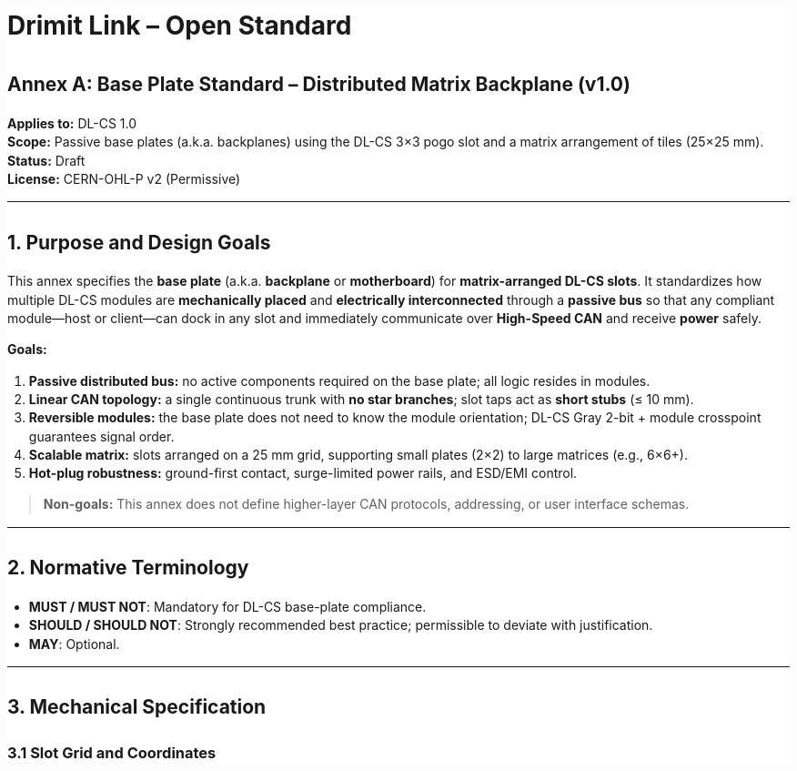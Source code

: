 # Drimit Link – Open Standard
## **Annex A: Base Plate Standard – Distributed Matrix Backplane (v1.0)**

**Applies to:** DL-CS 1.0  
**Scope:** Passive base plates (a.k.a. backplanes) using the DL-CS 3×3 pogo slot and a matrix arrangement of tiles (25×25 mm).  
**Status:** Draft  
**License:** CERN-OHL-P v2 (Permissive)  

---

## 1. Purpose and Design Goals

This annex specifies the **base plate** (a.k.a. **backplane** or **motherboard**) for **matrix-arranged DL-CS slots**. It standardizes how multiple DL-CS modules are **mechanically placed** and **electrically interconnected** through a **passive bus** so that any compliant module—host or client—can dock in any slot and immediately communicate over **High-Speed CAN** and receive **power** safely.

**Goals:**

1. **Passive distributed bus:** no active components required on the base plate; all logic resides in modules.  
2. **Linear CAN topology:** a single continuous trunk with **no star branches**; slot taps act as **short stubs** (≤ 10 mm).  
3. **Reversible modules:** the base plate does not need to know the module orientation; DL-CS Gray 2-bit + module crosspoint guarantees signal order.  
4. **Scalable matrix:** slots arranged on a 25 mm grid, supporting small plates (2×2) to large matrices (e.g., 6×6+).  
5. **Hot-plug robustness:** ground-first contact, surge-limited power rails, and ESD/EMI control.

> **Non-goals:** This annex does not define higher-layer CAN protocols, addressing, or user interface schemas.


---

## 2. Normative Terminology

- **MUST / MUST NOT**: Mandatory for DL-CS base-plate compliance.  
- **SHOULD / SHOULD NOT**: Strongly recommended best practice; permissible to deviate with justification.  
- **MAY**: Optional.


---

## 3. Mechanical Specification

### 3.1 Slot Grid and Coordinates
